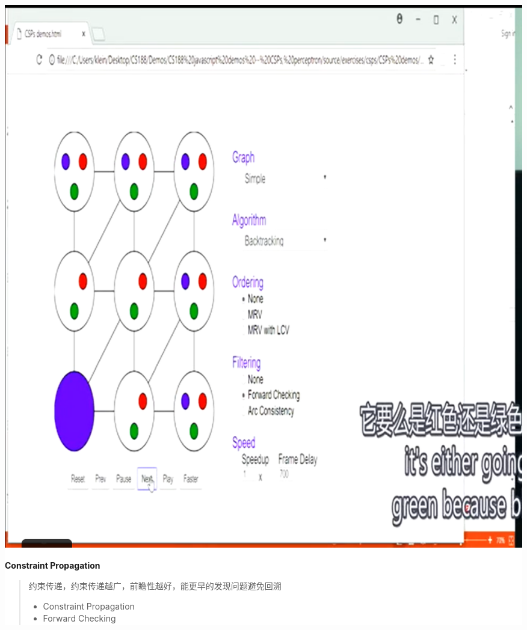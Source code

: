 <img src="./../../../.vuepress/public/img/image-20220428201915626.png">

**Constraint Propagation**

> 约束传递，约束传递越广，前瞻性越好，能更早的发现问题避免回溯
>
> - Constraint Propagation
> - Forward Checking
